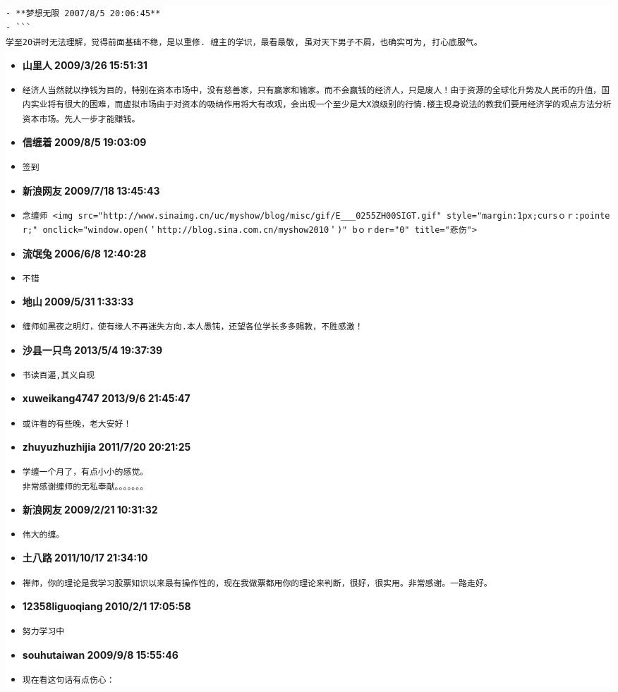   ```
- **梦想无限 2007/8/5 20:06:45**
- ```
  学至20讲时无法理解，觉得前面基础不稳，是以重修. 缠主的学识，最看最敬, 虽对天下男子不屑，也确实可为, 打心底服气。
  ```
- **山里人 2009/3/26 15:51:31**
- ```
  经济人当然就以挣钱为目的，特别在资本市场中，没有慈善家，只有赢家和输家。而不会赢钱的经济人，只是废人！由于资源的全球化升势及人民币的升值，国内实业将有很大的困难，而虚拟市场由于对资本的吸纳作用将大有改观，会出现一个至少是大X浪级别的行情.楼主现身说法的教我们要用经济学的观点方法分析资本市场。先人一步才能赚钱。
  ```
- **信缠着 2009/8/5 19:03:09**
- ```
  签到
  ```
- **新浪网友 2009/7/18 13:45:43**
- ```
  念缠师 <img src="http://www.sinaimg.cn/uc/myshow/blog/misc/gif/E___0255ZH00SIGT.gif" style="margin:1px;cursｏｒ:pointer;" onclick="window.open(＇http://blog.sina.com.cn/myshow2010＇)" bｏｒder="0" title="悲伤">
  ```
- **流氓兔 2006/6/8 12:40:28**
- ```
  不错
  ```
- **地山 2009/5/31 1:33:33**
- ```
  缠师如黑夜之明灯，使有缘人不再迷失方向.本人愚钝，还望各位学长多多赐教，不胜感激！
  ```
- **沙县一只鸟 2013/5/4 19:37:39**
- ```
  书读百遍,其义自现
  ```
- **xuweikang4747 2013/9/6 21:45:47**
- ```
  或许看的有些晚，老大安好！
  ```
- **zhuyuzhuzhijia 2011/7/20 20:21:25**
- ```
  学缠一个月了，有点小小的感觉。
  非常感谢缠师的无私奉献。。。。。。。
  ```
- **新浪网友 2009/2/21 10:31:32**
- ```
  伟大的缠。
  ```
- **土八路 2011/10/17 21:34:10**
- ```
  禅师，你的理论是我学习股票知识以来最有操作性的，现在我做票都用你的理论来判断，很好，很实用。非常感谢。一路走好。
  ```
- **12358liguoqiang 2010/2/1 17:05:58**
- ```
  努力学习中
  ```
- **souhutaiwan 2009/9/8 15:55:46**
- ```
  现在看这句话有点伤心：
